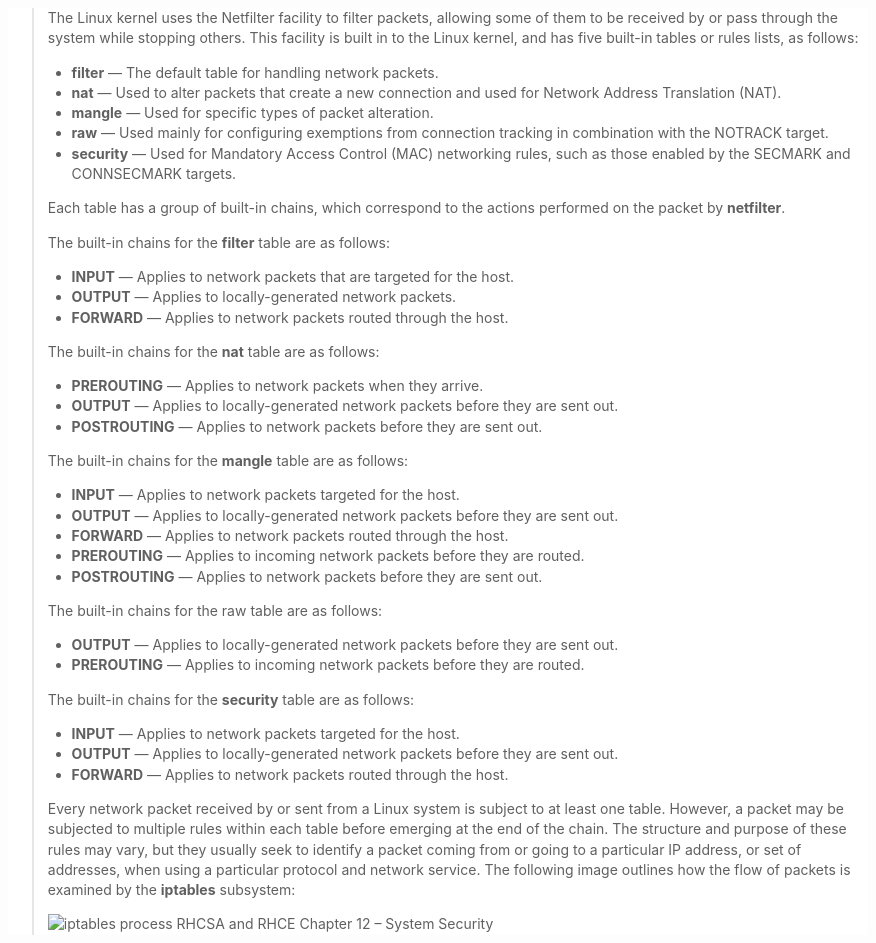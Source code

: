 > The Linux kernel uses the Netfilter facility to filter packets, allowing some of them to be received by or pass through the system while stopping others. This facility is built in to the Linux kernel, and has five built-in tables or rules lists, as follows:
>
> *   **filter** — The default table for handling network packets.
> *   **nat** — Used to alter packets that create a new connection and used for Network Address Translation (NAT).
> *   **mangle** — Used for specific types of packet alteration.
> *   **raw** — Used mainly for configuring exemptions from connection tracking in combination with the NOTRACK target.
> *   **security** — Used for Mandatory Access Control (MAC) networking rules, such as those enabled by the SECMARK and CONNSECMARK targets.
>
> Each table has a group of built-in chains, which correspond to the actions performed on the packet by **netfilter**.
>
> The built-in chains for the **filter** table are as follows:
>
> *   **INPUT** — Applies to network packets that are targeted for the host.
> *   **OUTPUT** — Applies to locally-generated network packets.
> *   **FORWARD** — Applies to network packets routed through the host.
>
> The built-in chains for the **nat** table are as follows:
>
> *   **PREROUTING** — Applies to network packets when they arrive.
> *   **OUTPUT** — Applies to locally-generated network packets before they are sent out.
> *   **POSTROUTING** — Applies to network packets before they are sent out.
>
> The built-in chains for the **mangle** table are as follows:
>
> *   **INPUT** — Applies to network packets targeted for the host.
> *   **OUTPUT** — Applies to locally-generated network packets before they are sent out.
> *   **FORWARD** — Applies to network packets routed through the host.
> *   **PREROUTING** — Applies to incoming network packets before they are routed.
> *   **POSTROUTING** — Applies to network packets before they are sent out.
>
> The built-in chains for the raw table are as follows:
>
> *   **OUTPUT** — Applies to locally-generated network packets before they are sent out.
> *   **PREROUTING** — Applies to incoming network packets before they are routed.
>
> The built-in chains for the **security** table are as follows:
>
> *   **INPUT** — Applies to network packets targeted for the host.
> *   **OUTPUT** — Applies to locally-generated network packets before they are sent out.
> *   **FORWARD** — Applies to network packets routed through the host.
>
> Every network packet received by or sent from a Linux system is subject to at least one table. However, a packet may be subjected to multiple rules within each table before emerging at the end of the chain. The structure and purpose of these rules may vary, but they usually seek to identify a packet coming from or going to a particular IP address, or set of addresses, when using a particular protocol and network service. The following image outlines how the flow of packets is examined by the **iptables** subsystem:
>
> ![iptables process RHCSA and RHCE Chapter 12 – System Security](https://github.com/elatov/uploads/raw/master/2014/03/iptables-process.png)
